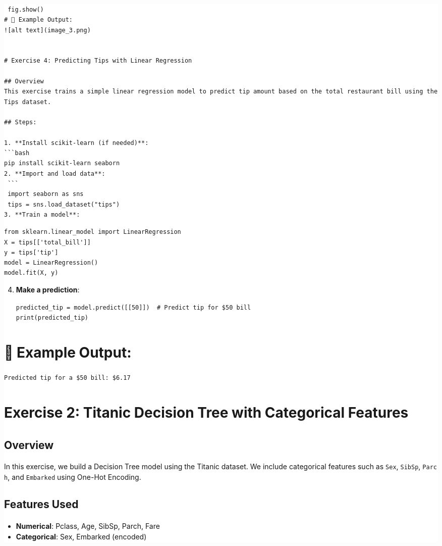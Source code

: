    ```
    fig.show()
# 📌 Example Output:
![alt text](image_3.png)


# Exercise 4: Predicting Tips with Linear Regression

## Overview
This exercise trains a simple linear regression model to predict tip amount based on the total restaurant bill using the Tips dataset.

## Steps:

1. **Install scikit-learn (if needed)**:
   ```bash
   pip install scikit-learn seaborn
2. **Import and load data**:
    ```
    import seaborn as sns
    tips = sns.load_dataset("tips")
3. **Train a model**:
   ```
    from sklearn.linear_model import LinearRegression
    X = tips[['total_bill']]
    y = tips['tip']
    model = LinearRegression()
    model.fit(X, y)
4. **Make a prediction**:
    ```
    predicted_tip = model.predict([[50]])  # Predict tip for $50 bill
    print(predicted_tip)

# 📌 Example Output:
```text
Predicted tip for a $50 bill: $6.17
```

# Exercise 2: Titanic Decision Tree with Categorical Features

## Overview

In this exercise, we build a Decision Tree model using the Titanic dataset. We include categorical features such as `Sex`, `SibSp`, `Parch`, and `Embarked` using One-Hot Encoding.

## Features Used

- **Numerical**: Pclass, Age, SibSp, Parch, Fare
- **Categorical**: Sex, Embarked (encoded)

